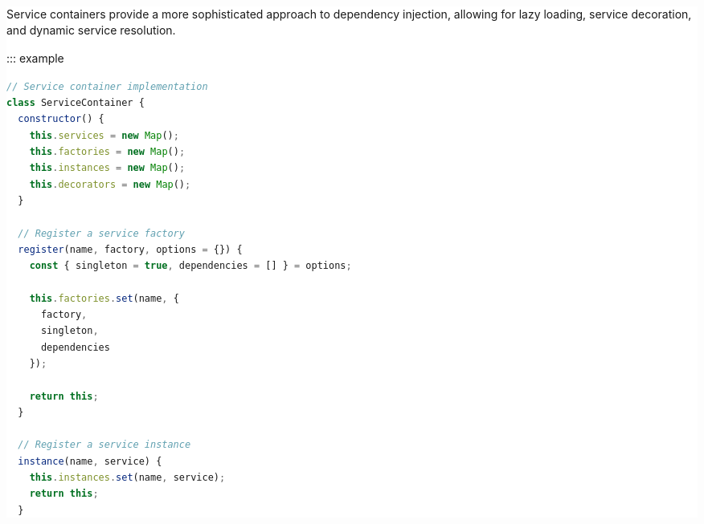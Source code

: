 Service containers provide a more sophisticated approach to dependency injection, allowing for lazy loading, service decoration, and dynamic service resolution.

::: example

```jsx
// Service container implementation
class ServiceContainer {
  constructor() {
    this.services = new Map();
    this.factories = new Map();
    this.instances = new Map();
    this.decorators = new Map();
  }

  // Register a service factory
  register(name, factory, options = {}) {
    const { singleton = true, dependencies = [] } = options;
    
    this.factories.set(name, {
      factory,
      singleton,
      dependencies
    });
    
    return this;
  }

  // Register a service instance
  instance(name, service) {
    this.instances.set(name, service);
    return this;
  }

